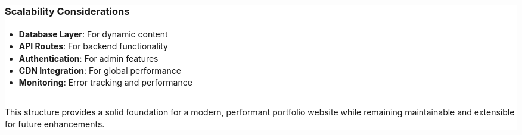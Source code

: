 ### Scalability Considerations
- **Database Layer**: For dynamic content
- **API Routes**: For backend functionality
- **Authentication**: For admin features
- **CDN Integration**: For global performance
- **Monitoring**: Error tracking and performance

---

This structure provides a solid foundation for a modern, performant portfolio website while remaining maintainable and extensible for future enhancements.
